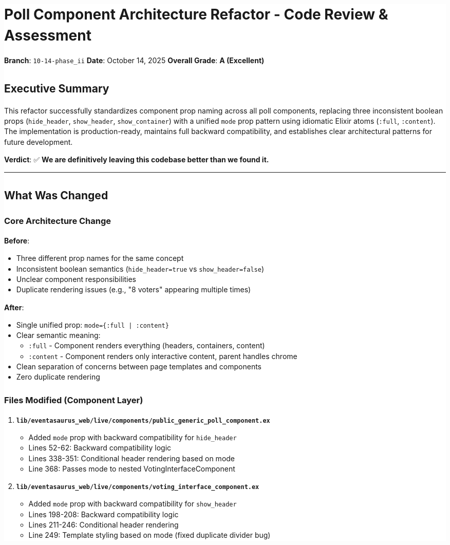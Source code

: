 # Poll Component Architecture Refactor - Code Review & Assessment

**Branch**: `10-14-phase_ii`
**Date**: October 14, 2025
**Overall Grade**: **A (Excellent)**

## Executive Summary

This refactor successfully standardizes component prop naming across all poll components, replacing three inconsistent boolean props (`hide_header`, `show_header`, `show_container`) with a unified `mode` prop pattern using idiomatic Elixir atoms (`:full`, `:content`). The implementation is production-ready, maintains full backward compatibility, and establishes clear architectural patterns for future development.

**Verdict**: ✅ **We are definitively leaving this codebase better than we found it.**

---

## What Was Changed

### Core Architecture Change

**Before**:
- Three different prop names for the same concept
- Inconsistent boolean semantics (`hide_header=true` vs `show_header=false`)
- Unclear component responsibilities
- Duplicate rendering issues (e.g., "8 voters" appearing multiple times)

**After**:
- Single unified prop: `mode={:full | :content}`
- Clear semantic meaning:
  - `:full` - Component renders everything (headers, containers, content)
  - `:content` - Component renders only interactive content, parent handles chrome
- Clean separation of concerns between page templates and components
- Zero duplicate rendering

### Files Modified (Component Layer)

1. **`lib/eventasaurus_web/live/components/public_generic_poll_component.ex`**
   - Added `mode` prop with backward compatibility for `hide_header`
   - Lines 52-62: Backward compatibility logic
   - Lines 338-351: Conditional header rendering based on mode
   - Line 368: Passes mode to nested VotingInterfaceComponent

2. **`lib/eventasaurus_web/live/components/voting_interface_component.ex`**
   - Added `mode` prop with backward compatibility for `show_header`
   - Lines 198-208: Backward compatibility logic
   - Lines 211-246: Conditional header rendering
   - Line 249: Template styling based on mode (fixed duplicate divider bug)
